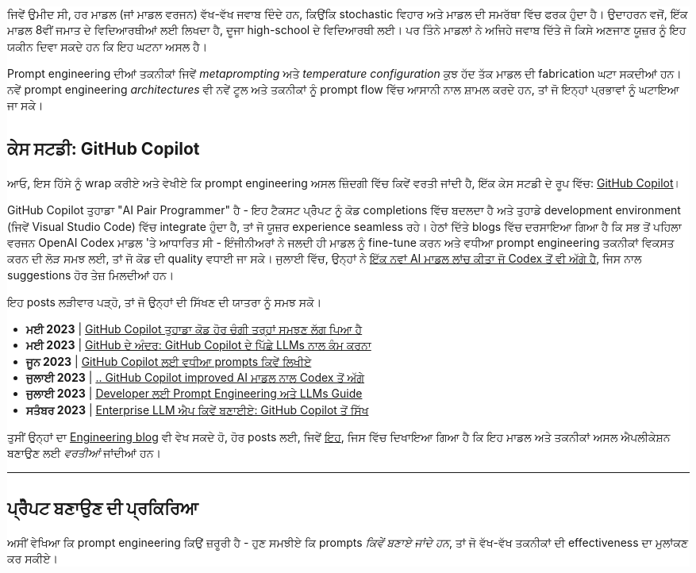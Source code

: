 ਜਿਵੇਂ ਉਮੀਦ ਸੀ, ਹਰ ਮਾਡਲ (ਜਾਂ ਮਾਡਲ ਵਰਜਨ) ਵੱਖ-ਵੱਖ ਜਵਾਬ ਦਿੰਦੇ ਹਨ, ਕਿਉਂਕਿ stochastic ਵਿਹਾਰ ਅਤੇ ਮਾਡਲ ਦੀ ਸਮਰੱਥਾ ਵਿੱਚ ਫਰਕ ਹੁੰਦਾ ਹੈ। ਉਦਾਹਰਨ ਵਜੋਂ, ਇੱਕ ਮਾਡਲ 8ਵੀਂ ਜਮਾਤ ਦੇ ਵਿਦਿਆਰਥੀਆਂ ਲਈ ਲਿਖਦਾ ਹੈ, ਦੂਜਾ high-school ਦੇ ਵਿਦਿਆਰਥੀ ਲਈ। ਪਰ ਤਿੰਨੇ ਮਾਡਲਾਂ ਨੇ ਅਜਿਹੇ ਜਵਾਬ ਦਿੱਤੇ ਜੋ ਕਿਸੇ ਅਣਜਾਣ ਯੂਜ਼ਰ ਨੂੰ ਇਹ ਯਕੀਨ ਦਿਵਾ ਸਕਦੇ ਹਨ ਕਿ ਇਹ ਘਟਨਾ ਅਸਲ ਹੈ।

Prompt engineering ਦੀਆਂ ਤਕਨੀਕਾਂ ਜਿਵੇਂ _metaprompting_ ਅਤੇ _temperature configuration_ ਕੁਝ ਹੱਦ ਤੱਕ ਮਾਡਲ ਦੀ fabrication ਘਟਾ ਸਕਦੀਆਂ ਹਨ। ਨਵੇਂ prompt engineering _architectures_ ਵੀ ਨਵੇਂ ਟੂਲ ਅਤੇ ਤਕਨੀਕਾਂ ਨੂੰ prompt flow ਵਿੱਚ ਆਸਾਨੀ ਨਾਲ ਸ਼ਾਮਲ ਕਰਦੇ ਹਨ, ਤਾਂ ਜੋ ਇਨ੍ਹਾਂ ਪ੍ਰਭਾਵਾਂ ਨੂੰ ਘਟਾਇਆ ਜਾ ਸਕੇ।

## ਕੇਸ ਸਟਡੀ: GitHub Copilot

ਆਓ, ਇਸ ਹਿੱਸੇ ਨੂੰ wrap ਕਰੀਏ ਅਤੇ ਵੇਖੀਏ ਕਿ prompt engineering ਅਸਲ ਜ਼ਿੰਦਗੀ ਵਿੱਚ ਕਿਵੇਂ ਵਰਤੀ ਜਾਂਦੀ ਹੈ, ਇੱਕ ਕੇਸ ਸਟਡੀ ਦੇ ਰੂਪ ਵਿੱਚ: [GitHub Copilot](https://github.com/features/copilot?WT.mc_id=academic-105485-koreyst)।

GitHub Copilot ਤੁਹਾਡਾ "AI Pair Programmer" ਹੈ - ਇਹ ਟੈਕਸਟ ਪ੍ਰੋੰਪਟ ਨੂੰ ਕੋਡ completions ਵਿੱਚ ਬਦਲਦਾ ਹੈ ਅਤੇ ਤੁਹਾਡੇ development environment (ਜਿਵੇਂ Visual Studio Code) ਵਿੱਚ integrate ਹੁੰਦਾ ਹੈ, ਤਾਂ ਜੋ ਯੂਜ਼ਰ experience seamless ਰਹੇ। ਹੇਠਾਂ ਦਿੱਤੇ blogs ਵਿੱਚ ਦਰਸਾਇਆ ਗਿਆ ਹੈ ਕਿ ਸਭ ਤੋਂ ਪਹਿਲਾ ਵਰਜਨ OpenAI Codex ਮਾਡਲ 'ਤੇ ਆਧਾਰਿਤ ਸੀ - ਇੰਜੀਨੀਅਰਾਂ ਨੇ ਜਲਦੀ ਹੀ ਮਾਡਲ ਨੂੰ fine-tune ਕਰਨ ਅਤੇ ਵਧੀਆ prompt engineering ਤਕਨੀਕਾਂ ਵਿਕਸਤ ਕਰਨ ਦੀ ਲੋੜ ਸਮਝ ਲਈ, ਤਾਂ ਜੋ ਕੋਡ ਦੀ quality ਵਧਾਈ ਜਾ ਸਕੇ। ਜੁਲਾਈ ਵਿੱਚ, ਉਨ੍ਹਾਂ ਨੇ [ਇੱਕ ਨਵਾਂ AI ਮਾਡਲ ਲਾਂਚ ਕੀਤਾ ਜੋ Codex ਤੋਂ ਵੀ ਅੱਗੇ ਹੈ](https://github.blog/2023-07-28-smarter-more-efficient-coding-github-copilot-goes-beyond-codex-with-improved-ai-model/?WT.mc_id=academic-105485-koreyst), ਜਿਸ ਨਾਲ suggestions ਹੋਰ ਤੇਜ਼ ਮਿਲਦੀਆਂ ਹਨ।

ਇਹ posts ਲੜੀਵਾਰ ਪੜ੍ਹੋ, ਤਾਂ ਜੋ ਉਨ੍ਹਾਂ ਦੀ ਸਿੱਖਣ ਦੀ ਯਾਤਰਾ ਨੂੰ ਸਮਝ ਸਕੋ।

- **ਮਈ 2023** | [GitHub Copilot ਤੁਹਾਡਾ ਕੋਡ ਹੋਰ ਚੰਗੀ ਤਰ੍ਹਾਂ ਸਮਝਣ ਲੱਗ ਪਿਆ ਹੈ](https://github.blog/2023-05-17-how-github-copilot-is-getting-better-at-understanding-your-code/?WT.mc_id=academic-105485-koreyst)
- **ਮਈ 2023** | [GitHub ਦੇ ਅੰਦਰ: GitHub Copilot ਦੇ ਪਿੱਛੇ LLMs ਨਾਲ ਕੰਮ ਕਰਨਾ](https://github.blog/2023-05-17-inside-github-working-with-the-llms-behind-github-copilot/?WT.mc_id=academic-105485-koreyst)
- **ਜੂਨ 2023** | [GitHub Copilot ਲਈ ਵਧੀਆ prompts ਕਿਵੇਂ ਲਿਖੀਏ](https://github.blog/2023-06-20-how-to-write-better-prompts-for-github-copilot/?WT.mc_id=academic-105485-koreyst)
- **ਜੁਲਾਈ 2023** | [.. GitHub Copilot improved AI ਮਾਡਲ ਨਾਲ Codex ਤੋਂ ਅੱਗੇ](https://github.blog/2023-07-28-smarter-more-efficient-coding-github-copilot-goes-beyond-codex-with-improved-ai-model/?WT.mc_id=academic-105485-koreyst)
- **ਜੁਲਾਈ 2023** | [Developer ਲਈ Prompt Engineering ਅਤੇ LLMs Guide](https://github.blog/2023-07-17-prompt-engineering-guide-generative-ai-llms/?WT.mc_id=academic-105485-koreyst)
- **ਸਤੰਬਰ 2023** | [Enterprise LLM ਐਪ ਕਿਵੇਂ ਬਣਾਈਏ: GitHub Copilot ਤੋਂ ਸਿੱਖ](https://github.blog/2023-09-06-how-to-build-an-enterprise-llm-application-lessons-from-github-copilot/?WT.mc_id=academic-105485-koreyst)

ਤੁਸੀਂ ਉਨ੍ਹਾਂ ਦਾ [Engineering blog](https://github.blog/category/engineering/?WT.mc_id=academic-105485-koreyst) ਵੀ ਵੇਖ ਸਕਦੇ ਹੋ, ਹੋਰ posts ਲਈ, ਜਿਵੇਂ [ਇਹ](https://github.blog/2023-09-27-how-i-used-github-copilot-chat-to-build-a-reactjs-gallery-prototype/?WT.mc_id=academic-105485-koreyst), ਜਿਸ ਵਿੱਚ ਦਿਖਾਇਆ ਗਿਆ ਹੈ ਕਿ ਇਹ ਮਾਡਲ ਅਤੇ ਤਕਨੀਕਾਂ ਅਸਲ ਐਪਲੀਕੇਸ਼ਨ ਬਣਾਉਣ ਲਈ _ਵਰਤੀਆਂ_ ਜਾਂਦੀਆਂ ਹਨ।

---



## ਪ੍ਰੋੰਪਟ ਬਣਾਉਣ ਦੀ ਪ੍ਰਕਿਰਿਆ

ਅਸੀਂ ਵੇਖਿਆ ਕਿ prompt engineering ਕਿਉਂ ਜ਼ਰੂਰੀ ਹੈ - ਹੁਣ ਸਮਝੀਏ ਕਿ prompts _ਕਿਵੇਂ ਬਣਾਏ ਜਾਂਦੇ ਹਨ_, ਤਾਂ ਜੋ ਵੱਖ-ਵੱਖ ਤਕਨੀਕਾਂ ਦੀ effectiveness ਦਾ ਮੁਲਾਂਕਣ ਕਰ ਸਕੀਏ।
